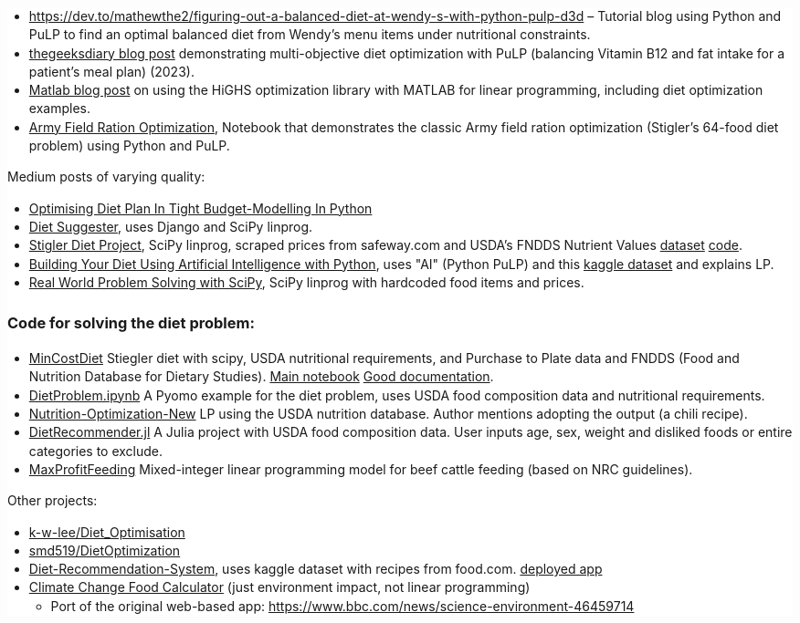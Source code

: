 - https://dev.to/mathewthe2/figuring-out-a-balanced-diet-at-wendy-s-with-python-pulp-d3d – Tutorial blog using Python and PuLP to find an optimal balanced diet from Wendy’s menu items under nutritional constraints.
- [thegeeksdiary blog post](https://thegeeksdiary.com/2023/03/22/linear-programming-in-python-using-pulp-part-2/) demonstrating multi-objective diet optimization with PuLP (balancing Vitamin B12 and fat intake for a patient’s meal plan) (2023).
- [Matlab blog post](https://blogs.mathworks.com/matlab/2024/11/04/linear-programming-the-highs-optimization-library-and-matlab/) on using the HiGHS optimization library with MATLAB for linear programming, including diet optimization examples.
- [Army Field Ration Optimization](https://apexanalyticslab.wordpress.com/portfolio/my-portfolio/), Notebook that demonstrates the classic Army field ration optimization (Stigler’s 64-food diet problem) using Python and PuLP.

Medium posts of varying quality:

- [Optimising Diet Plan In Tight Budget-Modelling In Python](https://kaushikthoughts.medium.com/optimising-diet-plan-in-tight-budget-modelling-in-python-6775f843765c)
- [Diet Suggester](https://medium.com/@sindhu.j1729/diet-suggester-a-diet-optimizer-using-linear-programming-302048e36f3f), uses Django and SciPy linprog.
- [Stigler Diet Project](https://medium.com/@antravers.data/stigler-diet-project-using-python-c8840bd04eec), SciPy linprog, scraped prices from safeway.com and USDA’s FNDDS Nutrient Values [dataset](https://www.ars.usda.gov/northeast-area/beltsville-md-bhnrc/beltsville-human-nutrition-research-center/food-surveys-research-group/docs/fndds-download-databases/) [code](https://github.com/antravers/STA-141B-Project).
- [Building Your Diet Using Artificial Intelligence with Python](https://medium.com/data-science/building-your-diet-using-artificial-intelligence-with-python-d618d601ab02), uses "AI" (Python PuLP) and this [kaggle dataset](https://www.kaggle.com/datasets/trolukovich/nutritional-values-for-common-foods-and-products) and explains LP.
- [Real World Problem Solving with SciPy](https://medium.com/@shradhdha.bhalodia/real-world-problem-solving-with-scipy-optimizing-diet-plans-for-health-and-budget-3bdf7871c6ac), SciPy linprog with hardcoded food items and prices.

### Code for solving the diet problem:

- [MinCostDiet](https://github.com/ligon/MinCostDiet/) Stiegler diet with scipy, USDA nutritional requirements, and Purchase to Plate data and FNDDS (Food and Nutrition Database for Dietary Studies). [Main notebook](https://github.com/ligon/MinCostDiet/blob/master/fndds_diet_problem.ipynb) [Good documentation](https://github.com/ligon/MinCostDiet/blob/master/minimum_cost_diet.org).
- [DietProblem.ipynb](https://github.com/Pyomo/PyomoGallery/blob/main/diet/DietProblem.ipynb) A Pyomo example for the diet problem, uses USDA food composition data and nutritional requirements.
- [Nutrition-Optimization-New](https://github.com/DerekGloudemans/Nutrition-Optimization-New) LP using the USDA nutrition database. Author mentions adopting the output (a chili recipe).
- [DietRecommender.jl](https://github.com/kavir1698/DietRecommender.jl) A Julia project with USDA food composition data. User inputs age, sex, weight and disliked foods or entire categories to exclude.
- [MaxProfitFeeding](https://github.com/BlackNellore/MaxProfitFeeding) Mixed-integer linear programming model for beef cattle feeding (based on NRC guidelines).

Other projects:

- [k-w-lee/Diet_Optimisation](https://github.com/k-w-lee/Diet_Optimisation)
- [smd519/DietOptimization](https://github.com/smd519/DietOptimization)
- [Diet-Recommendation-System](https://github.com/zakaria-narjis/Diet-Recommendation-System), uses kaggle dataset with recipes from food.com. [deployed app](https://diet-recommendation-system.streamlit.app)
- [Climate Change Food Calculator](https://github.com/sadsa/food_impact_app) (just environment impact, not linear programming)
  - Port of the original web-based app: https://www.bbc.com/news/science-environment-46459714
